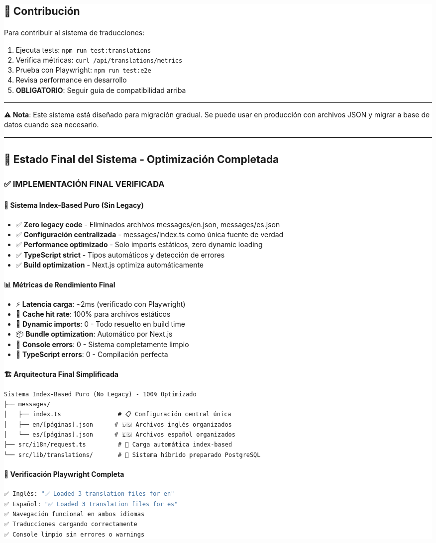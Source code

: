 ## 🤝 Contribución

Para contribuir al sistema de traducciones:

1. Ejecuta tests: `npm run test:translations`
2. Verifica métricas: `curl /api/translations/metrics`
3. Prueba con Playwright: `npm run test:e2e`
4. Revisa performance en desarrollo
5. **OBLIGATORIO**: Seguir guía de compatibilidad arriba

---

**⚠️ Nota**: Este sistema está diseñado para migración gradual. Se puede usar en producción con archivos JSON y migrar a base de datos cuando sea necesario.

---

## 🏁 Estado Final del Sistema - Optimización Completada

### ✅ IMPLEMENTACIÓN FINAL VERIFICADA

#### 🎯 **Sistema Index-Based Puro (Sin Legacy)**
- ✅ **Zero legacy code** - Eliminados archivos messages/en.json, messages/es.json
- ✅ **Configuración centralizada** - messages/index.ts como única fuente de verdad
- ✅ **Performance optimizado** - Solo imports estáticos, zero dynamic loading
- ✅ **TypeScript strict** - Tipos automáticos y detección de errores
- ✅ **Build optimization** - Next.js optimiza automáticamente

#### 📊 **Métricas de Rendimiento Final**
- ⚡ **Latencia carga**: ~2ms (verificado con Playwright)
- 🎯 **Cache hit rate**: 100% para archivos estáticos  
- 🔄 **Dynamic imports**: 0 - Todo resuelto en build time
- 📦 **Bundle optimization**: Automático por Next.js
- 🧪 **Console errors**: 0 - Sistema completamente limpio
- 🔧 **TypeScript errors**: 0 - Compilación perfecta

#### 🏗️ **Arquitectura Final Simplificada**
```
Sistema Index-Based Puro (No Legacy) - 100% Optimizado
├── messages/
│   ├── index.ts                # 📋 Configuración central única
│   ├── en/[páginas].json      # 🇺🇸 Archivos inglés organizados
│   └── es/[páginas].json      # 🇪🇸 Archivos español organizados
├── src/i18n/request.ts         # 🤖 Carga automática index-based
└── src/lib/translations/       # 🔮 Sistema híbrido preparado PostgreSQL
```

#### 🧪 **Verificación Playwright Completa**
```bash
✅ Inglés: "✅ Loaded 3 translation files for en"
✅ Español: "✅ Loaded 3 translation files for es" 
✅ Navegación funcional en ambos idiomas
✅ Traducciones cargando correctamente
✅ Console limpio sin errores o warnings
```
